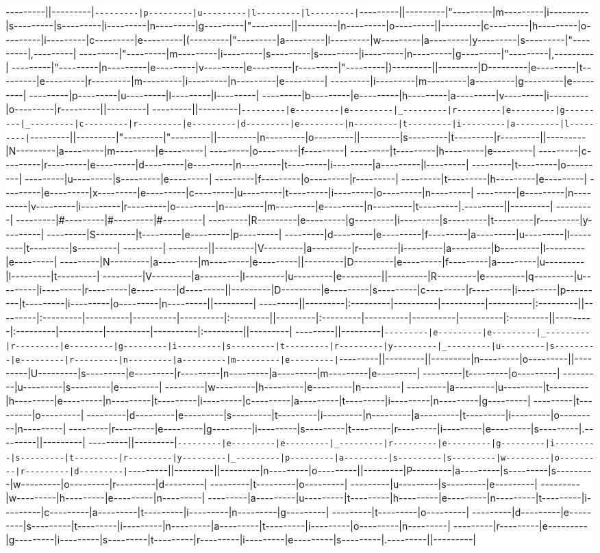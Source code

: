 ---------||---------|`---------|p---------|u---------|l---------|l---------|`---------||---------|"---------|m---------|i---------|s---------|s---------|i---------|n---------|g---------|"---------||---------|n---------|o---------||---------|c---------|h---------|o---------|i---------|c---------|e---------|(---------|"---------|a---------|l---------|w---------|a---------|y---------|s---------|"---------|,---------| ---------|"---------|m---------|i---------|s---------|s---------|i---------|n---------|g---------|"---------|,---------| ---------|"---------|n---------|e---------|v---------|e---------|r---------|"---------|)---------||---------|D---------|e---------|t---------|e---------|r---------|m---------|i---------|n---------|e---------| ---------|i---------|m---------|a---------|g---------|e---------| ---------|p---------|u---------|l---------|l---------| ---------|b---------|e---------|h---------|a---------|v---------|i---------|o---------|r---------||---------|
---------||---------|`---------|e---------|e---------|_---------|r---------|e---------|g---------|_---------|c---------|r---------|e---------|d---------|e---------|n---------|t---------|i---------|a---------|l---------|`---------||---------|"---------|"---------||---------|n---------|o---------||---------|s---------|t---------|r---------||---------|N---------|a---------|m---------|e---------| ---------|o---------|f---------| ---------|t---------|h---------|e---------| ---------|c---------|r---------|e---------|d---------|e---------|n---------|t---------|i---------|a---------|l---------| ---------|t---------|o---------| ---------|u---------|s---------|e---------| ---------|f---------|o---------|r---------| ---------|t---------|h---------|e---------| ---------|e---------|x---------|e---------|c---------|u---------|t---------|i---------|o---------|n---------| ---------|e---------|n---------|v---------|i---------|r---------|o---------|n---------|m---------|e---------|n---------|t---------|.---------||---------|
---------|
---------|#---------|#---------|#---------| ---------|R---------|e---------|g---------|i---------|s---------|t---------|r---------|y---------| ---------|S---------|t---------|e---------|p---------| ---------|d---------|e---------|f---------|a---------|u---------|l---------|t---------|s---------|
---------|
---------||---------|V---------|a---------|r---------|i---------|a---------|b---------|l---------|e---------| ---------|N---------|a---------|m---------|e---------||---------|D---------|e---------|f---------|a---------|u---------|l---------|t---------| ---------|V---------|a---------|l---------|u---------|e---------||---------|R---------|e---------|q---------|u---------|i---------|r---------|e---------|d---------||---------|D---------|e---------|s---------|c---------|r---------|i---------|p---------|t---------|i---------|o---------|n---------||---------|
---------||---------|:---------|----------|----------|----------|:---------||---------|:---------|----------|----------|----------|:---------||---------|:---------|----------|----------|----------|:---------||---------|:---------|----------|----------|----------|:---------||---------|
---------||---------|`---------|e---------|e---------|_---------|r---------|e---------|g---------|i---------|s---------|t---------|r---------|y---------|_---------|u---------|s---------|e---------|r---------|n---------|a---------|m---------|e---------|`---------||---------||---------|n---------|o---------||---------|U---------|s---------|e---------|r---------|n---------|a---------|m---------|e---------| ---------|t---------|o---------| ---------|u---------|s---------|e---------| ---------|w---------|h---------|e---------|n---------| ---------|a---------|u---------|t---------|h---------|e---------|n---------|t---------|i---------|c---------|a---------|t---------|i---------|n---------|g---------| ---------|t---------|o---------| ---------|d---------|e---------|s---------|t---------|i---------|n---------|a---------|t---------|i---------|o---------|n---------| ---------|r---------|e---------|g---------|i---------|s---------|t---------|r---------|i---------|e---------|s---------|.---------||---------|
---------||---------|`---------|e---------|e---------|_---------|r---------|e---------|g---------|i---------|s---------|t---------|r---------|y---------|_---------|p---------|a---------|s---------|s---------|w---------|o---------|r---------|d---------|`---------||---------||---------|n---------|o---------||---------|P---------|a---------|s---------|s---------|w---------|o---------|r---------|d---------| ---------|t---------|o---------| ---------|u---------|s---------|e---------| ---------|w---------|h---------|e---------|n---------| ---------|a---------|u---------|t---------|h---------|e---------|n---------|t---------|i---------|c---------|a---------|t---------|i---------|n---------|g---------| ---------|t---------|o---------| ---------|d---------|e---------|s---------|t---------|i---------|n---------|a---------|t---------|i---------|o---------|n---------| ---------|r---------|e---------|g---------|i---------|s---------|t---------|r---------|i---------|e---------|s---------|.---------||---------|